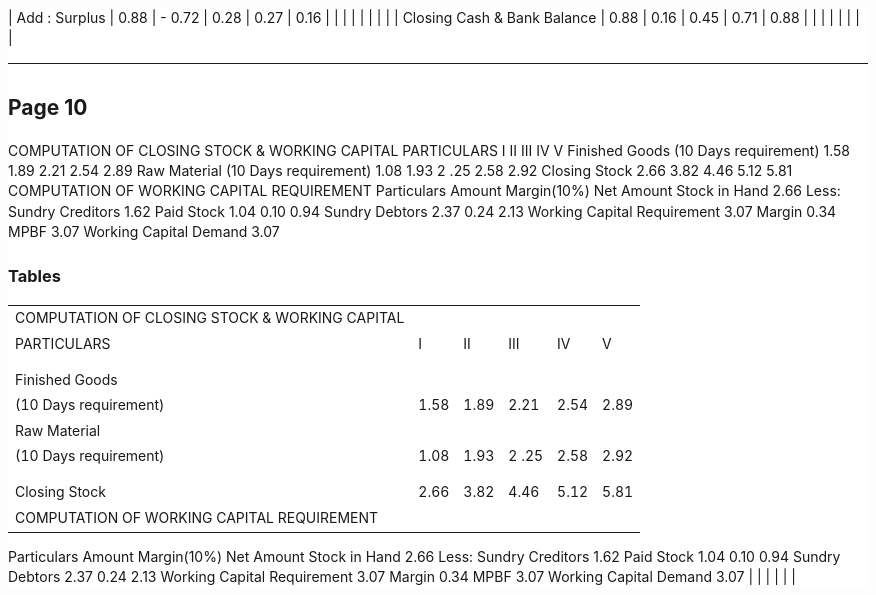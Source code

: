 | Add : Surplus | 0.88 | - 0.72 | 0.28 | 0.27 | 0.16 |
|  |  |  |  |  |  |
| Closing Cash & Bank Balance | 0.88 | 0.16 | 0.45 | 0.71 | 0.88 |
|  |  |  |  |  |  |

---

## Page 10

COMPUTATION OF CLOSING STOCK & WORKING CAPITAL PARTICULARS I II III IV V Finished Goods (10 Days requirement) 1.58 1.89 2.21 2.54 2.89 Raw Material (10 Days requirement) 1.08 1.93 2 .25 2.58 2.92 Closing Stock 2.66 3.82 4.46 5.12 5.81 COMPUTATION OF WORKING CAPITAL REQUIREMENT Particulars Amount Margin(10%) Net Amount Stock in Hand 2.66 Less: Sundry Creditors 1.62 Paid Stock 1.04 0.10 0.94 Sundry Debtors 2.37 0.24 2.13 Working Capital Requirement 3.07 Margin 0.34 MPBF 3.07 Working Capital Demand 3.07

### Tables

|  |  |  |  |  |  |
|---|---|---|---|---|---|
| COMPUTATION OF CLOSING STOCK & WORKING CAPITAL |  |  |  |  |  |
| PARTICULARS | I | II | III | IV | V |
|  |  |  |  |  |  |
|  |  |  |  |  |  |
| Finished Goods |  |  |  |  |  |
| (10 Days requirement) | 1.58 | 1.89 | 2.21 | 2.54 | 2.89 |
| Raw Material |  |  |  |  |  |
| (10 Days requirement) | 1.08 | 1.93 | 2 .25 | 2.58 | 2.92 |
|  |  |  |  |  |  |
|  |  |  |  |  |  |
| Closing Stock | 2.66 | 3.82 | 4.46 | 5.12 | 5.81 |
| COMPUTATION OF WORKING CAPITAL REQUIREMENT
Particulars Amount Margin(10%) Net
Amount
Stock in Hand 2.66
Less:
Sundry Creditors 1.62
Paid Stock 1.04 0.10 0.94
Sundry Debtors 2.37 0.24 2.13
Working Capital Requirement 3.07
Margin 0.34
MPBF 3.07
Working Capital Demand 3.07 |  |  |  |  |  |
